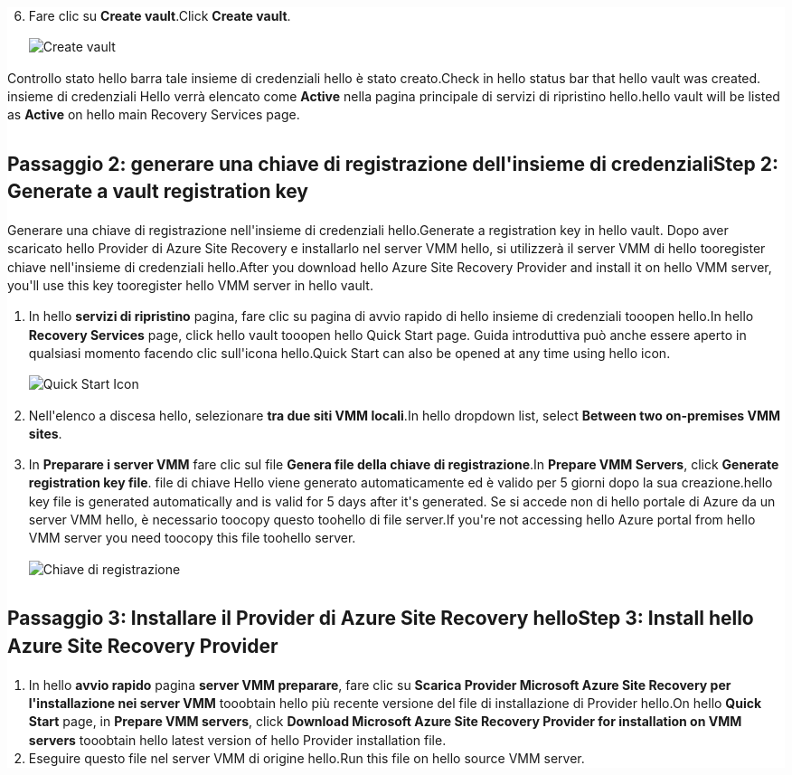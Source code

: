 6. <span data-ttu-id="f6359-157">Fare clic su **Create vault**.</span><span class="sxs-lookup"><span data-stu-id="f6359-157">Click **Create vault**.</span></span>

    ![Create vault](./media/site-recovery-vmm-to-vmm-classic/create-vault.png)

<span data-ttu-id="f6359-159">Controllo stato hello barra tale insieme di credenziali hello è stato creato.</span><span class="sxs-lookup"><span data-stu-id="f6359-159">Check in hello status bar that hello vault was created.</span></span> <span data-ttu-id="f6359-160">insieme di credenziali Hello verrà elencato come **Active** nella pagina principale di servizi di ripristino hello.</span><span class="sxs-lookup"><span data-stu-id="f6359-160">hello vault will be listed as **Active** on hello main Recovery Services page.</span></span>

## <a name="step-2-generate-a-vault-registration-key"></a><span data-ttu-id="f6359-161">Passaggio 2: generare una chiave di registrazione dell'insieme di credenziali</span><span class="sxs-lookup"><span data-stu-id="f6359-161">Step 2: Generate a vault registration key</span></span>
<span data-ttu-id="f6359-162">Generare una chiave di registrazione nell'insieme di credenziali hello.</span><span class="sxs-lookup"><span data-stu-id="f6359-162">Generate a registration key in hello vault.</span></span> <span data-ttu-id="f6359-163">Dopo aver scaricato hello Provider di Azure Site Recovery e installarlo nel server VMM hello, si utilizzerà il server VMM di hello tooregister chiave nell'insieme di credenziali hello.</span><span class="sxs-lookup"><span data-stu-id="f6359-163">After you download hello Azure Site Recovery Provider and install it on hello VMM server, you'll use this key tooregister hello VMM server in hello vault.</span></span>

1. <span data-ttu-id="f6359-164">In hello **servizi di ripristino** pagina, fare clic su pagina di avvio rapido di hello insieme di credenziali tooopen hello.</span><span class="sxs-lookup"><span data-stu-id="f6359-164">In hello **Recovery Services** page, click hello vault tooopen hello Quick Start page.</span></span> <span data-ttu-id="f6359-165">Guida introduttiva può anche essere aperto in qualsiasi momento facendo clic sull'icona hello.</span><span class="sxs-lookup"><span data-stu-id="f6359-165">Quick Start can also be opened at any time using hello icon.</span></span>

    ![Quick Start Icon](./media/site-recovery-vmm-to-vmm-classic/quick-start-icon.png)
2. <span data-ttu-id="f6359-167">Nell'elenco a discesa hello, selezionare **tra due siti VMM locali**.</span><span class="sxs-lookup"><span data-stu-id="f6359-167">In hello dropdown list, select **Between two on-premises VMM sites**.</span></span>
3. <span data-ttu-id="f6359-168">In **Preparare i server VMM** fare clic sul file **Genera file della chiave di registrazione**.</span><span class="sxs-lookup"><span data-stu-id="f6359-168">In **Prepare VMM Servers**, click **Generate registration key file**.</span></span> <span data-ttu-id="f6359-169">file di chiave Hello viene generato automaticamente ed è valido per 5 giorni dopo la sua creazione.</span><span class="sxs-lookup"><span data-stu-id="f6359-169">hello key file is generated automatically and is valid for 5 days after it's generated.</span></span> <span data-ttu-id="f6359-170">Se si accede non di hello portale di Azure da un server VMM hello, è necessario toocopy questo toohello di file server.</span><span class="sxs-lookup"><span data-stu-id="f6359-170">If you're not accessing hello Azure portal from hello VMM server you need toocopy this file toohello server.</span></span>

    ![Chiave di registrazione](./media/site-recovery-vmm-to-vmm-classic/register-key.png)

## <a name="step-3-install-hello-azure-site-recovery-provider"></a><span data-ttu-id="f6359-172">Passaggio 3: Installare il Provider di Azure Site Recovery hello</span><span class="sxs-lookup"><span data-stu-id="f6359-172">Step 3: Install hello Azure Site Recovery Provider</span></span>
1. <span data-ttu-id="f6359-173">In hello **avvio rapido** pagina **server VMM preparare**, fare clic su **Scarica Provider Microsoft Azure Site Recovery per l'installazione nei server VMM** tooobtain hello più recente versione del file di installazione di Provider hello.</span><span class="sxs-lookup"><span data-stu-id="f6359-173">On hello **Quick Start** page, in **Prepare VMM servers**, click **Download Microsoft Azure Site Recovery Provider for installation on VMM servers** tooobtain hello latest version of hello Provider installation file.</span></span>
2. <span data-ttu-id="f6359-174">Eseguire questo file nel server VMM di origine hello.</span><span class="sxs-lookup"><span data-stu-id="f6359-174">Run this file on hello source VMM server.</span></span>